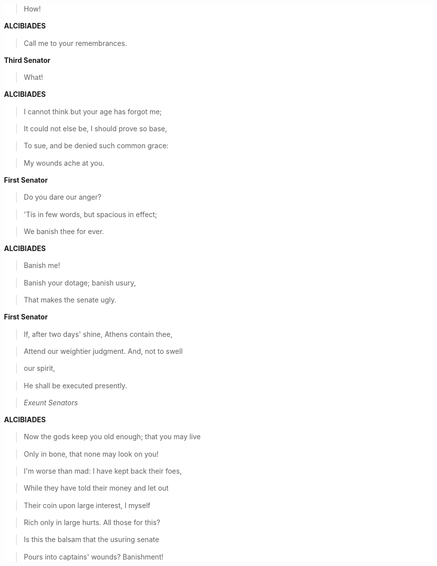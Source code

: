 > How!  

**ALCIBIADES**

> Call me to your remembrances.  

**Third Senator**

> What!  

**ALCIBIADES**

> I cannot think but your age has forgot me;  

> It could not else be, I should prove so base,  

> To sue, and be denied such common grace:  

> My wounds ache at you.  

**First Senator**

> Do you dare our anger?  

> 'Tis in few words, but spacious in effect;  

> We banish thee for ever.  

**ALCIBIADES**

> Banish me!  

> Banish your dotage; banish usury,  

> That makes the senate ugly.  

**First Senator**

> If, after two days' shine, Athens contain thee,  

> Attend our weightier judgment. And, not to swell  

> our spirit,  

> He shall be executed presently.  

> *Exeunt Senators*

**ALCIBIADES**

> Now the gods keep you old enough; that you may live  

> Only in bone, that none may look on you!  

> I'm worse than mad: I have kept back their foes,  

> While they have told their money and let out  

> Their coin upon large interest, I myself  

> Rich only in large hurts. All those for this?  

> Is this the balsam that the usuring senate  

> Pours into captains' wounds? Banishment!  
